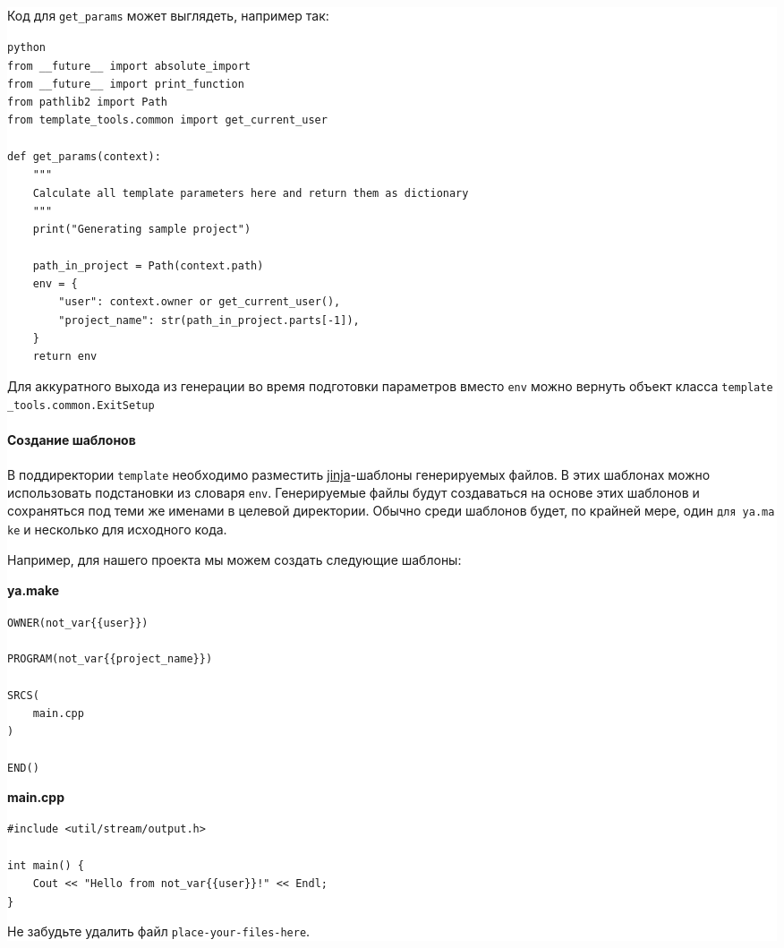 Код для `get_params` может выглядеть, например так:

```
python
from __future__ import absolute_import
from __future__ import print_function
from pathlib2 import Path
from template_tools.common import get_current_user

def get_params(context):
    """
    Calculate all template parameters here and return them as dictionary
    """
    print("Generating sample project")

    path_in_project = Path(context.path)
    env = {
        "user": context.owner or get_current_user(),
        "project_name": str(path_in_project.parts[-1]),
    }
    return env
```

Для аккуратного выхода из генерации во время подготовки параметров вместо `env` можно вернуть объект класса `template_tools.common.ExitSetup`

#### Создание шаблонов

В поддиректории `template` необходимо разместить [jinja](https://ru.wikipedia.org/wiki/Jinja)-шаблоны генерируемых файлов. В этих шаблонах можно использовать подстановки из словаря `env`. Генерируемые файлы будут создаваться на основе этих шаблонов и сохраняться под теми же именами в целевой директории. Обычно среди шаблонов будет, по крайней мере, один `для ya.make` и несколько для исходного кода.

Например, для нашего проекта мы можем создать следующие шаблоны:

**ya.make**

```yamake
OWNER(not_var{{user}})

PROGRAM(not_var{{project_name}})

SRCS(
    main.cpp
)

END()
```

**main.cpp**

```
#include <util/stream/output.h>

int main() {
    Cout << "Hello from not_var{{user}}!" << Endl; 
}
```
Не забудьте удалить файл `place-your-files-here`.
